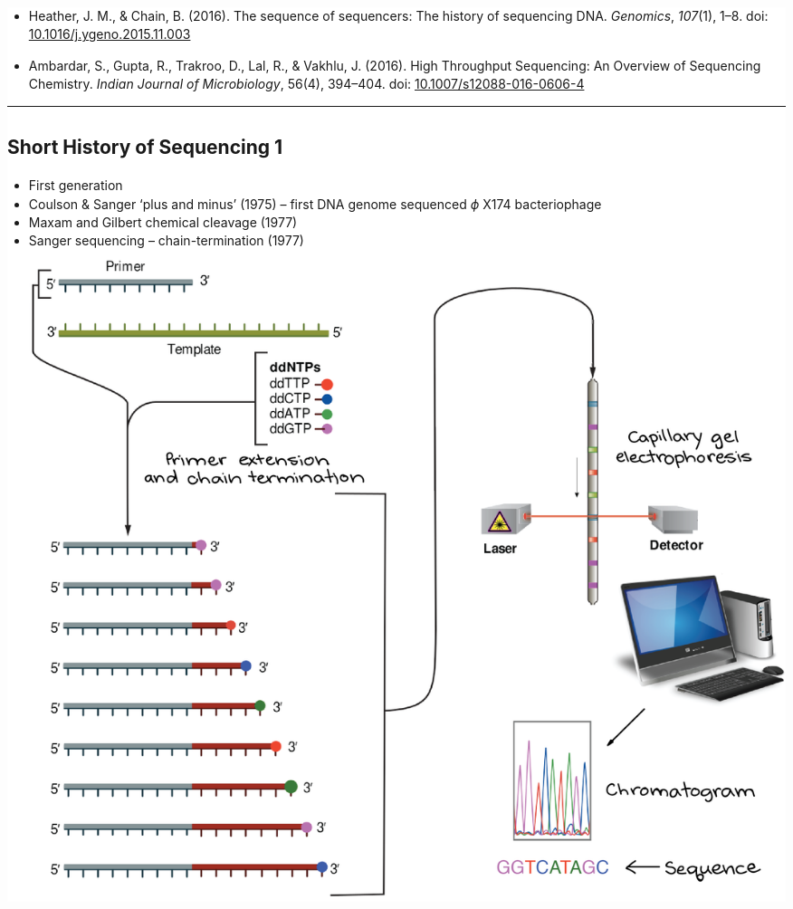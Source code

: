 -   Heather, J. M., & Chain, B. (2016). The sequence of sequencers: The
    history of sequencing DNA. *Genomics*, *107*(1), 1–8. doi:
    [10.1016/j.ygeno.2015.11.003](https://dx.doi.org/10.1016/j.ygeno.2015.11.003)

-   Ambardar, S., Gupta, R., Trakroo, D., Lal, R., & Vakhlu, J. (2016).
    High Throughput Sequencing: An Overview of Sequencing Chemistry.
    *Indian Journal of Microbiology*, 56(4), 394–404. doi:
    [10.1007/s12088-016-0606-4](https://doi.org/10.1007/s12088-016-0606-4)

------------------------------------------------------------------------

Short History of Sequencing 1
-----------------------------

-   First generation
-   Coulson & Sanger ‘plus and minus’ (1975) – first DNA genome
    sequenced *ϕ* X174 bacteriophage
-   Maxam and Gilbert chemical cleavage (1977)
-   Sanger sequencing – chain-termination (1977)
    ![](assets/img/image11.png)
